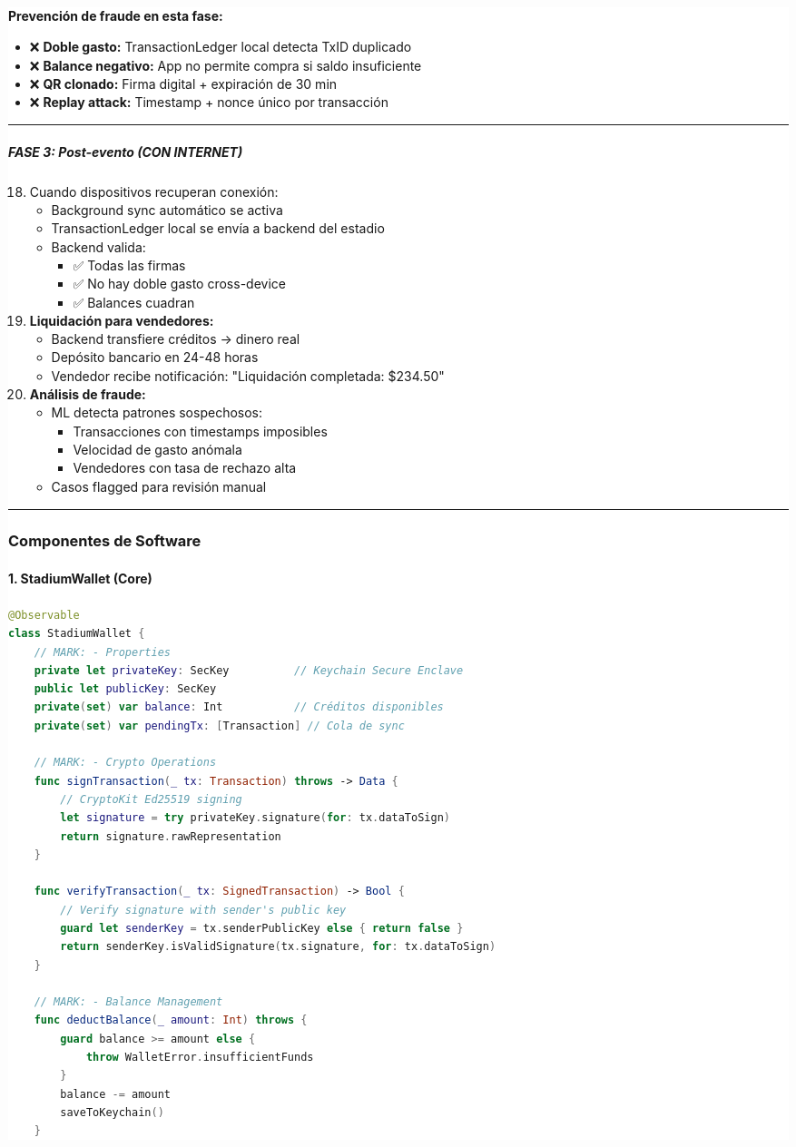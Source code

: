 **Prevención de fraude en esta fase:**
- ❌ **Doble gasto:** TransactionLedger local detecta TxID duplicado
- ❌ **Balance negativo:** App no permite compra si saldo insuficiente
- ❌ **QR clonado:** Firma digital + expiración de 30 min
- ❌ **Replay attack:** Timestamp + nonce único por transacción

---

##### **FASE 3: Post-evento (CON INTERNET)**

18. Cuando dispositivos recuperan conexión:
    - Background sync automático se activa
    - TransactionLedger local se envía a backend del estadio
    - Backend valida:
      - ✅ Todas las firmas
      - ✅ No hay doble gasto cross-device
      - ✅ Balances cuadran
19. **Liquidación para vendedores:**
    - Backend transfiere créditos → dinero real
    - Depósito bancario en 24-48 horas
    - Vendedor recibe notificación: "Liquidación completada: $234.50"
20. **Análisis de fraude:**
    - ML detecta patrones sospechosos:
      - Transacciones con timestamps imposibles
      - Velocidad de gasto anómala
      - Vendedores con tasa de rechazo alta
    - Casos flagged para revisión manual

---

### Componentes de Software

#### 1. StadiumWallet (Core)

```swift
@Observable
class StadiumWallet {
    // MARK: - Properties
    private let privateKey: SecKey          // Keychain Secure Enclave
    public let publicKey: SecKey
    private(set) var balance: Int           // Créditos disponibles
    private(set) var pendingTx: [Transaction] // Cola de sync

    // MARK: - Crypto Operations
    func signTransaction(_ tx: Transaction) throws -> Data {
        // CryptoKit Ed25519 signing
        let signature = try privateKey.signature(for: tx.dataToSign)
        return signature.rawRepresentation
    }

    func verifyTransaction(_ tx: SignedTransaction) -> Bool {
        // Verify signature with sender's public key
        guard let senderKey = tx.senderPublicKey else { return false }
        return senderKey.isValidSignature(tx.signature, for: tx.dataToSign)
    }

    // MARK: - Balance Management
    func deductBalance(_ amount: Int) throws {
        guard balance >= amount else {
            throw WalletError.insufficientFunds
        }
        balance -= amount
        saveToKeychain()
    }

```